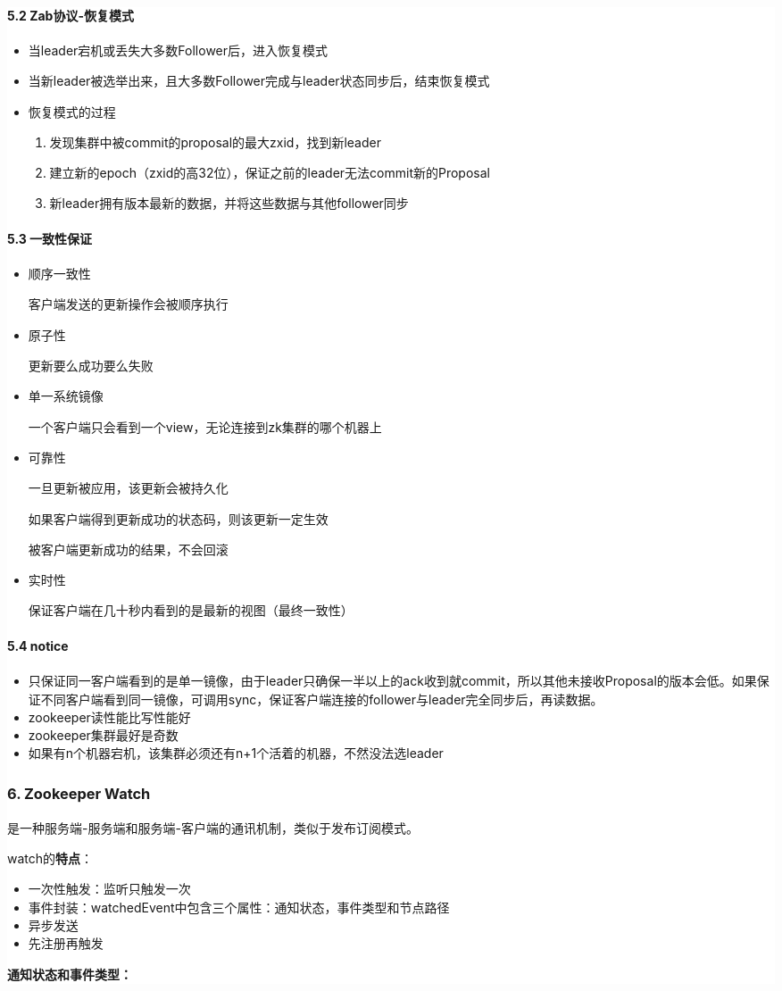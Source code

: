 
#### 5.2 Zab协议-恢复模式

- 当leader宕机或丢失大多数Follower后，进入恢复模式

- 当新leader被选举出来，且大多数Follower完成与leader状态同步后，结束恢复模式

- 恢复模式的过程

  1. 发现集群中被commit的proposal的最大zxid，找到新leader

  2. 建立新的epoch（zxid的高32位），保证之前的leader无法commit新的Proposal
  3. 新leader拥有版本最新的数据，并将这些数据与其他follower同步

#### 5.3 一致性保证

- 顺序一致性

  客户端发送的更新操作会被顺序执行

- 原子性

  更新要么成功要么失败

- 单一系统镜像

  一个客户端只会看到一个view，无论连接到zk集群的哪个机器上

- 可靠性

  一旦更新被应用，该更新会被持久化

  如果客户端得到更新成功的状态码，则该更新一定生效

  被客户端更新成功的结果，不会回滚

- 实时性

  保证客户端在几十秒内看到的是最新的视图（最终一致性）

#### 5.4 notice

- 只保证同一客户端看到的是单一镜像，由于leader只确保一半以上的ack收到就commit，所以其他未接收Proposal的版本会低。如果保证不同客户端看到同一镜像，可调用sync，保证客户端连接的follower与leader完全同步后，再读数据。
- zookeeper读性能比写性能好
- zookeeper集群最好是奇数
- 如果有n个机器宕机，该集群必须还有n+1个活着的机器，不然没法选leader

### 6. Zookeeper Watch

是一种服务端-服务端和服务端-客户端的通讯机制，类似于发布订阅模式。

watch的**特点**：

- 一次性触发：监听只触发一次
- 事件封装：watchedEvent中包含三个属性：通知状态，事件类型和节点路径
- 异步发送
- 先注册再触发

**通知状态和事件类型：**
